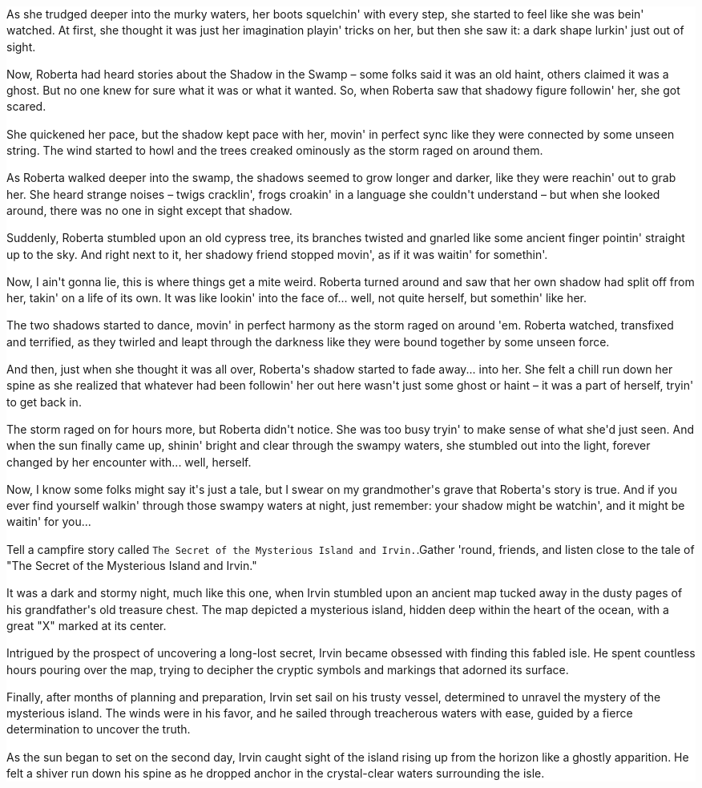 As she trudged deeper into the murky waters, her boots squelchin' with every step, she started to feel like she was bein' watched. At first, she thought it was just her imagination playin' tricks on her, but then she saw it: a dark shape lurkin' just out of sight.

Now, Roberta had heard stories about the Shadow in the Swamp – some folks said it was an old haint, others claimed it was a ghost. But no one knew for sure what it was or what it wanted. So, when Roberta saw that shadowy figure followin' her, she got scared.

She quickened her pace, but the shadow kept pace with her, movin' in perfect sync like they were connected by some unseen string. The wind started to howl and the trees creaked ominously as the storm raged on around them.

As Roberta walked deeper into the swamp, the shadows seemed to grow longer and darker, like they were reachin' out to grab her. She heard strange noises – twigs cracklin', frogs croakin' in a language she couldn't understand – but when she looked around, there was no one in sight except that shadow.

Suddenly, Roberta stumbled upon an old cypress tree, its branches twisted and gnarled like some ancient finger pointin' straight up to the sky. And right next to it, her shadowy friend stopped movin', as if it was waitin' for somethin'.

Now, I ain't gonna lie, this is where things get a mite weird. Roberta turned around and saw that her own shadow had split off from her, takin' on a life of its own. It was like lookin' into the face of... well, not quite herself, but somethin' like her.

The two shadows started to dance, movin' in perfect harmony as the storm raged on around 'em. Roberta watched, transfixed and terrified, as they twirled and leapt through the darkness like they were bound together by some unseen force.

And then, just when she thought it was all over, Roberta's shadow started to fade away... into her. She felt a chill run down her spine as she realized that whatever had been followin' her out here wasn't just some ghost or haint – it was a part of herself, tryin' to get back in.

The storm raged on for hours more, but Roberta didn't notice. She was too busy tryin' to make sense of what she'd just seen. And when the sun finally came up, shinin' bright and clear through the swampy waters, she stumbled out into the light, forever changed by her encounter with... well, herself.

Now, I know some folks might say it's just a tale, but I swear on my grandmother's grave that Roberta's story is true. And if you ever find yourself walkin' through those swampy waters at night, just remember: your shadow might be watchin', and it might be waitin' for you...<end>

Tell a campfire story called `The Secret of the Mysterious Island and Irvin.`.<start>Gather 'round, friends, and listen close to the tale of "The Secret of the Mysterious Island and Irvin."

It was a dark and stormy night, much like this one, when Irvin stumbled upon an ancient map tucked away in the dusty pages of his grandfather's old treasure chest. The map depicted a mysterious island, hidden deep within the heart of the ocean, with a great "X" marked at its center.

Intrigued by the prospect of uncovering a long-lost secret, Irvin became obsessed with finding this fabled isle. He spent countless hours pouring over the map, trying to decipher the cryptic symbols and markings that adorned its surface.

Finally, after months of planning and preparation, Irvin set sail on his trusty vessel, determined to unravel the mystery of the mysterious island. The winds were in his favor, and he sailed through treacherous waters with ease, guided by a fierce determination to uncover the truth.

As the sun began to set on the second day, Irvin caught sight of the island rising up from the horizon like a ghostly apparition. He felt a shiver run down his spine as he dropped anchor in the crystal-clear waters surrounding the isle.
